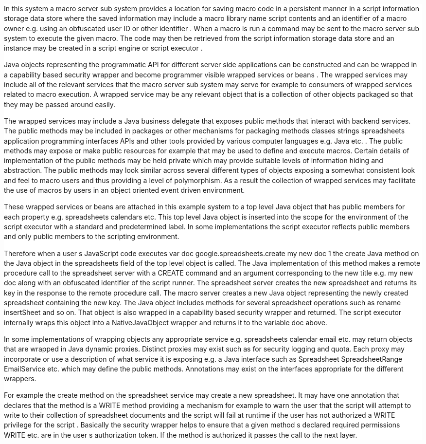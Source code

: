 In this system a macro server sub system provides a location for saving macro code in a persistent manner in a script information storage data store where the saved information may include a macro library name script contents and an identifier of a macro owner e.g. using an obfuscated user ID or other identifier . When a macro is run a command may be sent to the macro server sub system to execute the given macro. The code may then be retrieved from the script information storage data store and an instance may be created in a script engine or script executor .

Java objects representing the programmatic API for different server side applications can be constructed and can be wrapped in a capability based security wrapper and become programmer visible wrapped services or beans . The wrapped services may include all of the relevant services that the macro server sub system may serve for example to consumers of wrapped services related to macro execution. A wrapped service may be any relevant object that is a collection of other objects packaged so that they may be passed around easily.

The wrapped services may include a Java business delegate that exposes public methods that interact with backend services. The public methods may be included in packages or other mechanisms for packaging methods classes strings spreadsheets application programming interfaces APIs and other tools provided by various computer languages e.g. Java etc. . The public methods may expose or make public resources for example that may be used to define and execute macros. Certain details of implementation of the public methods may be held private which may provide suitable levels of information hiding and abstraction. The public methods may look similar across several different types of objects exposing a somewhat consistent look and feel to macro users and thus providing a level of polymorphism. As a result the collection of wrapped services may facilitate the use of macros by users in an object oriented event driven environment.

These wrapped services or beans are attached in this example system to a top level Java object that has public members for each property e.g. spreadsheets calendars etc. This top level Java object is inserted into the scope for the environment of the script executor with a standard and predetermined label. In some implementations the script executor reflects public members and only public members to the scripting environment.

Therefore when a user s JavaScript code executes var doc google.spreadsheets.create my new doc 1 the create Java method on the Java object in the spreadsheets field of the top level object is called. The Java implementation of this method makes a remote procedure call to the spreadsheet server with a CREATE command and an argument corresponding to the new title e.g. my new doc along with an obfuscated identifier of the script runner. The spreadsheet server creates the new spreadsheet and returns its key in the response to the remote procedure call. The macro server creates a new Java object representing the newly created spreadsheet containing the new key. The Java object includes methods for several spreadsheet operations such as rename insertSheet and so on. That object is also wrapped in a capability based security wrapper and returned. The script executor internally wraps this object into a NativeJavaObject wrapper and returns it to the variable doc above.

In some implementations of wrapping objects any appropriate service e.g. spreadsheets calendar email etc. may return objects that are wrapped in Java dynamic proxies. Distinct proxies may exist such as for security logging and quota. Each proxy may incorporate or use a description of what service it is exposing e.g. a Java interface such as Spreadsheet SpreadsheetRange EmailService etc. which may define the public methods. Annotations may exist on the interfaces appropriate for the different wrappers.

For example the create method on the spreadsheet service may create a new spreadsheet. It may have one annotation that declares that the method is a WRITE method providing a mechanism for example to warn the user that the script will attempt to write to their collection of spreadsheet documents and the script will fail at runtime if the user has not authorized a WRITE privilege for the script . Basically the security wrapper helps to ensure that a given method s declared required permissions WRITE etc. are in the user s authorization token. If the method is authorized it passes the call to the next layer.
